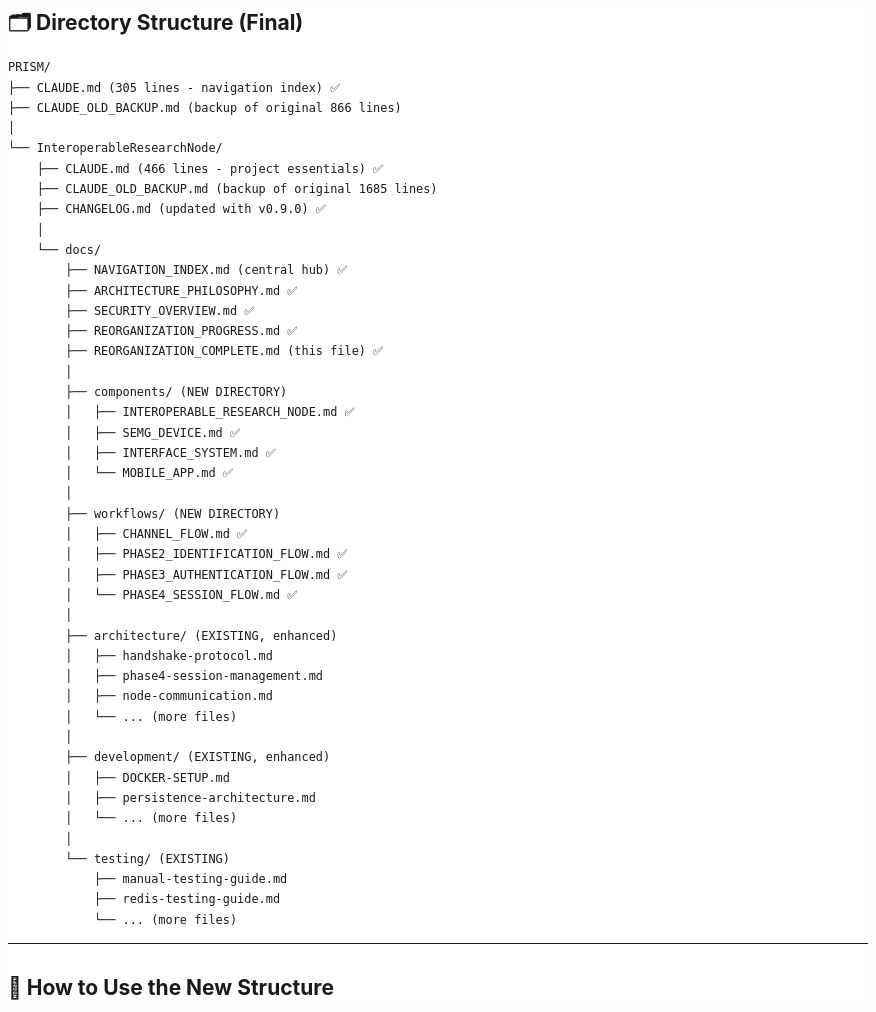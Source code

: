 
## 🗂️ Directory Structure (Final)

```
PRISM/
├── CLAUDE.md (305 lines - navigation index) ✅
├── CLAUDE_OLD_BACKUP.md (backup of original 866 lines)
│
└── InteroperableResearchNode/
    ├── CLAUDE.md (466 lines - project essentials) ✅
    ├── CLAUDE_OLD_BACKUP.md (backup of original 1685 lines)
    ├── CHANGELOG.md (updated with v0.9.0) ✅
    │
    └── docs/
        ├── NAVIGATION_INDEX.md (central hub) ✅
        ├── ARCHITECTURE_PHILOSOPHY.md ✅
        ├── SECURITY_OVERVIEW.md ✅
        ├── REORGANIZATION_PROGRESS.md ✅
        ├── REORGANIZATION_COMPLETE.md (this file) ✅
        │
        ├── components/ (NEW DIRECTORY)
        │   ├── INTEROPERABLE_RESEARCH_NODE.md ✅
        │   ├── SEMG_DEVICE.md ✅
        │   ├── INTERFACE_SYSTEM.md ✅
        │   └── MOBILE_APP.md ✅
        │
        ├── workflows/ (NEW DIRECTORY)
        │   ├── CHANNEL_FLOW.md ✅
        │   ├── PHASE2_IDENTIFICATION_FLOW.md ✅
        │   ├── PHASE3_AUTHENTICATION_FLOW.md ✅
        │   └── PHASE4_SESSION_FLOW.md ✅
        │
        ├── architecture/ (EXISTING, enhanced)
        │   ├── handshake-protocol.md
        │   ├── phase4-session-management.md
        │   ├── node-communication.md
        │   └── ... (more files)
        │
        ├── development/ (EXISTING, enhanced)
        │   ├── DOCKER-SETUP.md
        │   ├── persistence-architecture.md
        │   └── ... (more files)
        │
        └── testing/ (EXISTING)
            ├── manual-testing-guide.md
            ├── redis-testing-guide.md
            └── ... (more files)
```

---

## 📖 How to Use the New Structure

